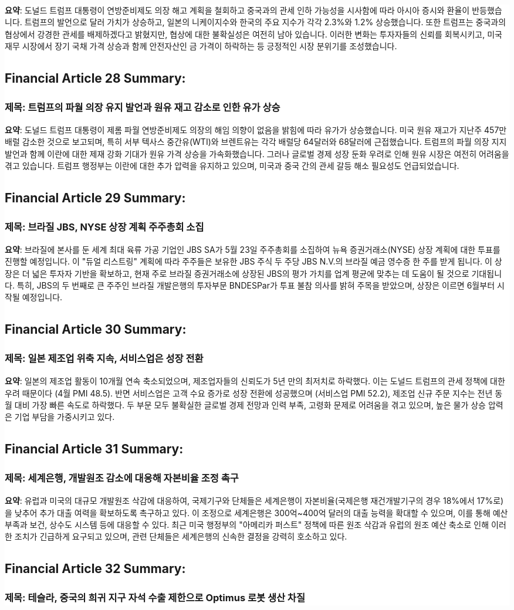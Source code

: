 
**요약**:
도널드 트럼프 대통령이 연방준비제도 의장 해고 계획을 철회하고 중국과의 관세 인하 가능성을 시사함에 따라 아시아 증시와 환율이 반등했습니다. 트럼프의 발언으로 달러 가치가 상승하고, 일본의 니케이지수와 한국의 주요 지수가 각각 2.3%와 1.2% 상승했습니다. 또한 트럼프는 중국과의 협상에서 강경한 관세를 배제하겠다고 밝혔지만, 협상에 대한 불확실성은 여전히 남아 있습니다. 이러한 변화는 투자자들의 신뢰를 회복시키고, 미국 재무 시장에서 장기 국채 가격 상승과 함께 안전자산인 금 가격이 하락하는 등 긍정적인 시장 분위기를 조성했습니다.

## **Financial Article 28 Summary**:
### 제목: 트럼프의 파월 의장 유지 발언과 원유 재고 감소로 인한 유가 상승



**요약**: 도널드 트럼프 대통령이 제롬 파월 연방준비제도 의장의 해임 의향이 없음을 밝힘에 따라 유가가 상승했습니다. 미국 원유 재고가 지난주 457만 배럴 감소한 것으로 보고되며, 특히 서부 텍사스 중간유(WTI)와 브렌트유는 각각 배럴당 64달러와 68달러에 근접했습니다. 트럼프의 파월 의장 지지 발언과 함께 이란에 대한 제재 강화 기대가 원유 가격 상승을 가속화했습니다. 그러나 글로벌 경제 성장 둔화 우려로 인해 원유 시장은 여전히 어려움을 겪고 있습니다. 트럼프 행정부는 이란에 대한 추가 압력을 유지하고 있으며, 미국과 중국 간의 관세 갈등 해소 필요성도 언급되었습니다.

## **Financial Article 29 Summary**:
### 제목: 브라질 JBS, NYSE 상장 계획 주주총회 소집



**요약**: 브라질에 본사를 둔 세계 최대 육류 가공 기업인 JBS SA가 5월 23일 주주총회를 소집하여 뉴욕 증권거래소(NYSE) 상장 계획에 대한 투표를 진행할 예정입니다. 이 "듀얼 리스트링" 계획에 따라 주주들은 보유한 JBS 주식 두 주당 JBS N.V.의 브라질 예금 영수증 한 주를 받게 됩니다. 이 상장은 더 넓은 투자자 기반을 확보하고, 현재 주로 브라질 증권거래소에 상장된 JBS의 평가 가치를 업계 평균에 맞추는 데 도움이 될 것으로 기대됩니다. 특히, JBS의 두 번째로 큰 주주인 브라질 개발은행의 투자부문 BNDESPar가 투표 불참 의사를 밝혀 주목을 받았으며, 상장은 이르면 6월부터 시작될 예정입니다.

## **Financial Article 30 Summary**:
### 제목: 일본 제조업 위축 지속, 서비스업은 성장 전환



**요약**: 일본의 제조업 활동이 10개월 연속 축소되었으며, 제조업자들의 신뢰도가 5년 만의 최저치로 하락했다. 이는 도널드 트럼프의 관세 정책에 대한 우려 때문이다 (4월 PMI 48.5). 반면 서비스업은 고객 수요 증가로 성장 전환에 성공했으며 (서비스업 PMI 52.2), 제조업 신규 주문 지수는 전년 동월 대비 가장 빠른 속도로 하락했다. 두 부문 모두 불확실한 글로벌 경제 전망과 인력 부족, 고령화 문제로 어려움을 겪고 있으며, 높은 물가 상승 압력은 기업 부담을 가중시키고 있다.

## **Financial Article 31 Summary**:
### 제목: 세계은행, 개발원조 감소에 대응해 자본비율 조정 촉구



**요약**: 유럽과 미국의 대규모 개발원조 삭감에 대응하여, 국제기구와 단체들은 세계은행이 자본비율(국제은행 재건개발기구의 경우 18%에서 17%로)을 낮추어 추가 대출 여력을 확보하도록 촉구하고 있다. 이 조정으로 세계은행은 300억\~400억 달러의 대출 능력을 확대할 수 있으며, 이를 통해 예산 부족과 보건, 상수도 시스템 등에 대응할 수 있다. 최근 미국 행정부의 "아메리카 퍼스트" 정책에 따른 원조 삭감과 유럽의 원조 예산 축소로 인해 이러한 조치가 긴급하게 요구되고 있으며, 관련 단체들은 세계은행의 신속한 결정을 강력히 호소하고 있다.

## **Financial Article 32 Summary**:
### 제목: 테슬라, 중국의 희귀 지구 자석 수출 제한으로 Optimus 로봇 생산 차질


